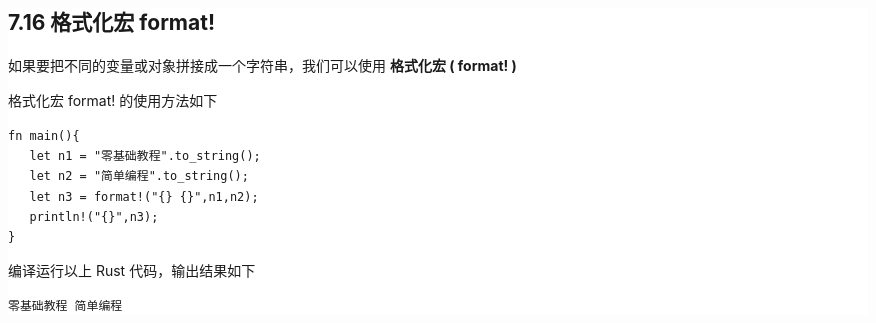 ## 7.16 格式化宏 format!

如果要把不同的变量或对象拼接成一个字符串，我们可以使用 **格式化宏 ( format! )**

格式化宏 format! 的使用方法如下

```
fn main(){
   let n1 = "零基础教程".to_string();
   let n2 = "简单编程".to_string();
   let n3 = format!("{} {}",n1,n2);
   println!("{}",n3);
}
```

编译运行以上 Rust 代码，输出结果如下

```
零基础教程 简单编程
```

